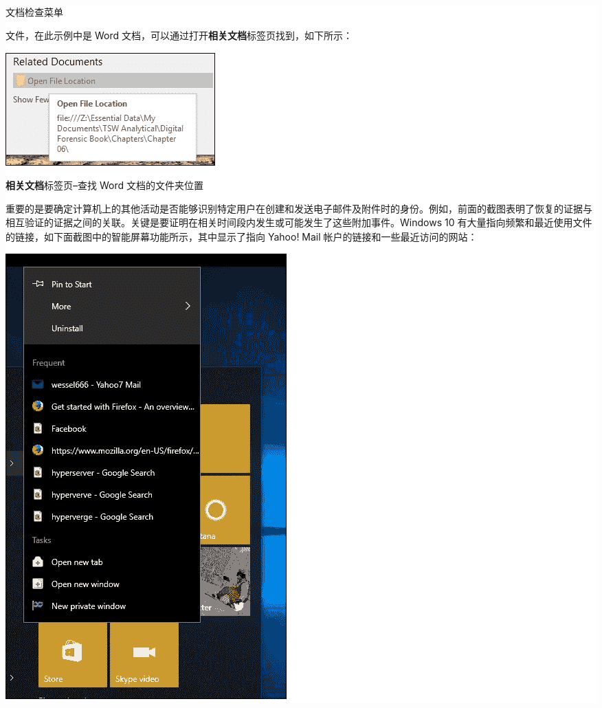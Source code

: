 文档检查菜单

文件，在此示例中是 Word 文档，可以通过打开**相关文档**标签页找到，如下所示：

![搜索桌面和笔记本](img/B04931_06_08.jpg)

**相关文档**标签页–查找 Word 文档的文件夹位置

重要的是要确定计算机上的其他活动是否能够识别特定用户在创建和发送电子邮件及附件时的身份。例如，前面的截图表明了恢复的证据与相互验证的证据之间的关联。关键是要证明在相关时间段内发生或可能发生了这些附加事件。Windows 10 有大量指向频繁和最近使用文件的链接，如下面截图中的智能屏幕功能所示，其中显示了指向 Yahoo! Mail 帐户的链接和一些最近访问的网站：

![搜索桌面和笔记本](img/B04931_06_09.jpg)
